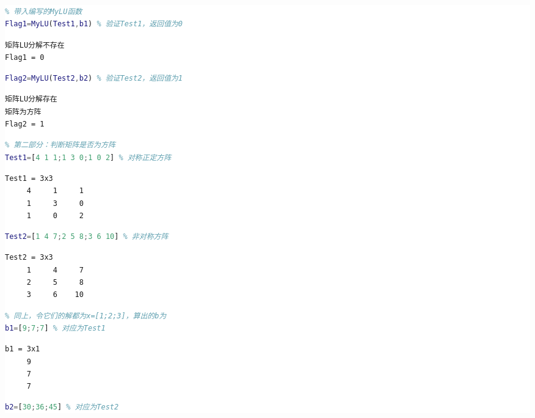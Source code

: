 ```matlab
% 带入编写的MyLU函数
Flag1=MyLU(Test1,b1) % 验证Test1，返回值为0
```

```matlabTextOutput
矩阵LU分解不存在
Flag1 = 0
```

```matlab
Flag2=MyLU(Test2,b2) % 验证Test2，返回值为1
```

```matlabTextOutput
矩阵LU分解存在
矩阵为方阵
Flag2 = 1
```

```matlab
% 第二部分：判断矩阵是否为方阵
Test1=[4 1 1;1 3 0;1 0 2] % 对称正定方阵
```

```matlabTextOutput
Test1 = 3x3    
     4     1     1
     1     3     0
     1     0     2

```

```matlab
Test2=[1 4 7;2 5 8;3 6 10] % 非对称方阵
```

```matlabTextOutput
Test2 = 3x3    
     1     4     7
     2     5     8
     3     6    10

```

```matlab
% 同上，令它们的解都为x=[1;2;3]，算出的b为
b1=[9;7;7] % 对应为Test1
```

```matlabTextOutput
b1 = 3x1    
     9
     7
     7

```

```matlab
b2=[30;36;45] % 对应为Test2
```
